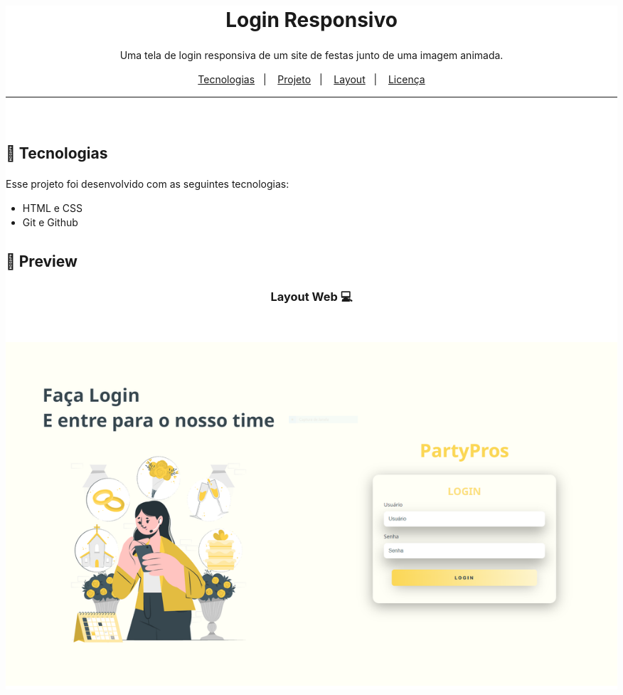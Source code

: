 <h1 align="center"> Login Responsivo </h1>

<p align="center">
Uma tela de login responsiva de um site de festas junto de uma imagem animada.
 <br/>

</p>

<p align="center">
  <a href="#-tecnologias">Tecnologias</a>&nbsp;&nbsp;&nbsp;|&nbsp;&nbsp;&nbsp;
  <a href="#-projeto">Projeto</a>&nbsp;&nbsp;&nbsp;|&nbsp;&nbsp;&nbsp;
  <a href="#-layout">Layout</a>&nbsp;&nbsp;&nbsp;|&nbsp;&nbsp;&nbsp;
  <a href="#memo-licença">Licença</a>
</p>

---

<br>

## 🚀 Tecnologias

Esse projeto foi desenvolvido com as seguintes tecnologias:

- HTML e CSS
- Git e Github

## 🚩 Preview 

<h3 align="center"> Layout Web 💻 </h3>

<br>

<p align="center">
  <img alt="Preview Web Login Responsivo" src=".github/preview.png" width ="100%">
</p>
